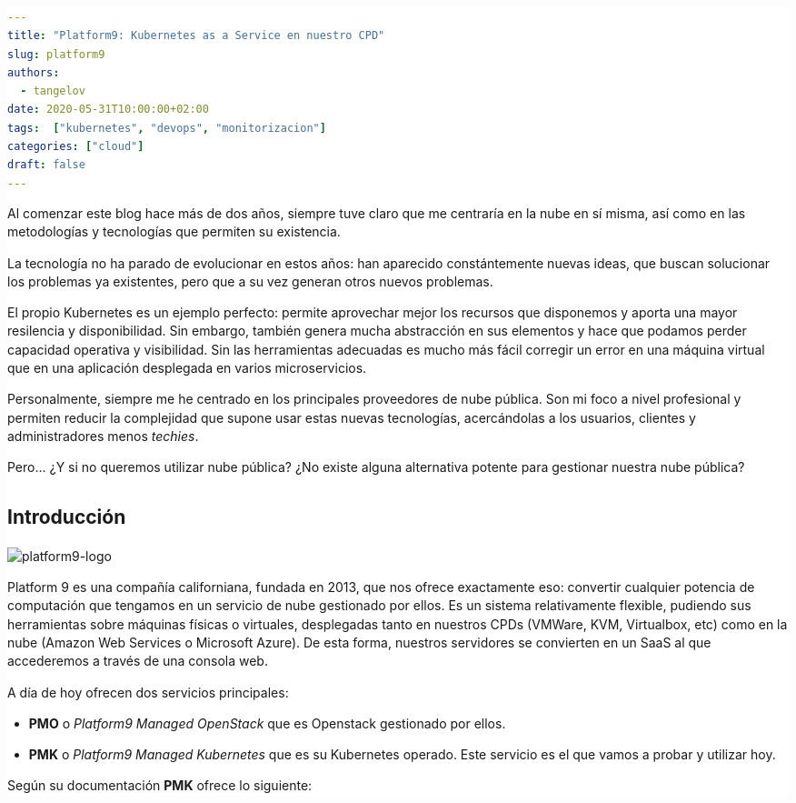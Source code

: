 ```yaml
---
title: "Platform9: Kubernetes as a Service en nuestro CPD"
slug: platform9
authors:
  - tangelov
date: 2020-05-31T10:00:00+02:00
tags:  ["kubernetes", "devops", "monitorizacion"]
categories: ["cloud"]
draft: false
---
```


Al comenzar este blog hace más de dos años, siempre tuve claro que me centraría en la nube en sí misma, así como en las metodologías y tecnologías que permiten su existencia.

La tecnología no ha parado de evolucionar en estos años: han aparecido constántemente nuevas ideas, que buscan solucionar los problemas ya existentes, pero que a su vez generan otros nuevos problemas.

El propio Kubernetes es un ejemplo perfecto: permite aprovechar mejor los recursos que disponemos y aporta una mayor resilencia y disponibilidad. Sin embargo, también genera mucha abstracción en sus elementos y hace que podamos perder capacidad operativa y visibilidad. Sin las herramientas adecuadas es mucho más fácil corregir un error en una máquina virtual que en una aplicación desplegada en varios microservicios.

Personalmente, siempre me he centrado en los principales proveedores de nube pública. Son mi foco a nivel profesional y permiten reducir la complejidad que supone usar estas nuevas tecnologías, acercándolas a los usuarios, clientes y administradores menos _techies_.

Pero... ¿Y si no queremos utilizar nube pública? ¿No existe alguna alternativa potente para gestionar nuestra nube pública?



## Introducción

![platform9-logo](https://storage.googleapis.com/tangelov-data/images/0031-00.png)

Platform 9 es una compañía californiana, fundada en 2013, que nos ofrece exactamente eso: convertir cualquier potencia de computación que tengamos en un servicio de nube gestionado por ellos. Es un sistema relativamente flexible, pudiendo sus herramientas sobre máquinas físicas o virtuales, desplegadas tanto en nuestros CPDs (VMWare, KVM, Virtualbox, etc) como en la nube (Amazon Web Services o Microsoft Azure). De esta forma, nuestros servidores se convierten en un SaaS al que accederemos a través de una consola web.

A día de hoy ofrecen dos servicios principales:

* __PMO__ o _Platform9 Managed OpenStack_ que es Openstack gestionado por ellos.

* __PMK__ o _Platform9 Managed Kubernetes_ que es su Kubernetes operado. Este servicio es el que vamos a probar y utilizar hoy.


Según su documentación __PMK__ ofrece lo siguiente:
